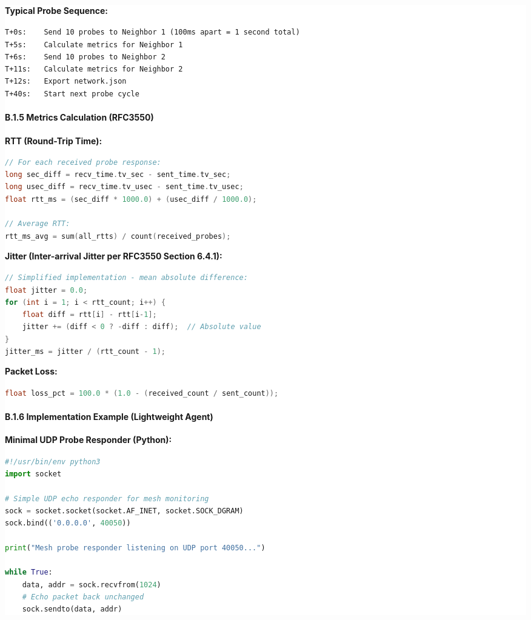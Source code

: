 **Typical Probe Sequence:**
```
T+0s:    Send 10 probes to Neighbor 1 (100ms apart = 1 second total)
T+5s:    Calculate metrics for Neighbor 1
T+6s:    Send 10 probes to Neighbor 2
T+11s:   Calculate metrics for Neighbor 2
T+12s:   Export network.json
T+40s:   Start next probe cycle
```

#### B.1.5 Metrics Calculation (RFC3550)

**RTT (Round-Trip Time):**
```c
// For each received probe response:
long sec_diff = recv_time.tv_sec - sent_time.tv_sec;
long usec_diff = recv_time.tv_usec - sent_time.tv_usec;
float rtt_ms = (sec_diff * 1000.0) + (usec_diff / 1000.0);

// Average RTT:
rtt_ms_avg = sum(all_rtts) / count(received_probes);
```

**Jitter (Inter-arrival Jitter per RFC3550 Section 6.4.1):**
```c
// Simplified implementation - mean absolute difference:
float jitter = 0.0;
for (int i = 1; i < rtt_count; i++) {
    float diff = rtt[i] - rtt[i-1];
    jitter += (diff < 0 ? -diff : diff);  // Absolute value
}
jitter_ms = jitter / (rtt_count - 1);
```

**Packet Loss:**
```c
float loss_pct = 100.0 * (1.0 - (received_count / sent_count));
```

#### B.1.6 Implementation Example (Lightweight Agent)

**Minimal UDP Probe Responder (Python):**
```python
#!/usr/bin/env python3
import socket

# Simple UDP echo responder for mesh monitoring
sock = socket.socket(socket.AF_INET, socket.SOCK_DGRAM)
sock.bind(('0.0.0.0', 40050))

print("Mesh probe responder listening on UDP port 40050...")

while True:
    data, addr = sock.recvfrom(1024)
    # Echo packet back unchanged
    sock.sendto(data, addr)
```
